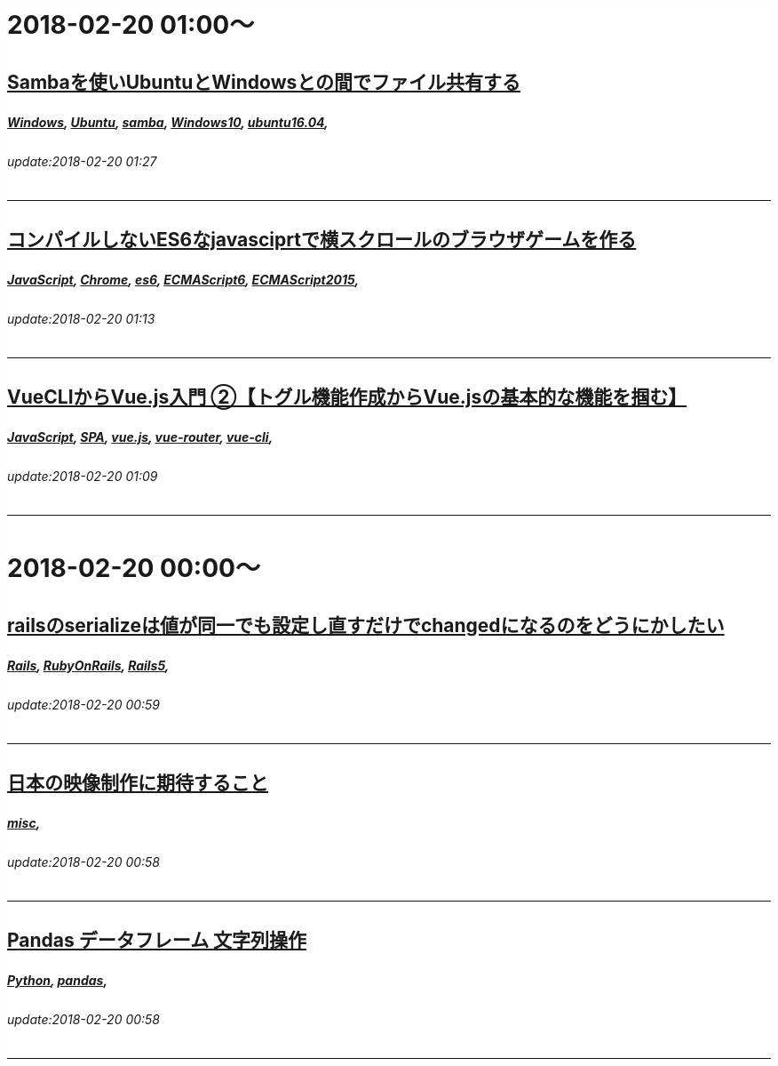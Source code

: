 


# 2018-02-20 01:00～
## [Sambaを使いUbuntuとWindowsとの間でファイル共有する](https://qiita.com/KentaKawamata/items/8bee9e02e74565b6c147)
##### [Windows](https://qiita.com/tags/Windows), [Ubuntu](https://qiita.com/tags/Ubuntu), [samba](https://qiita.com/tags/samba), [Windows10](https://qiita.com/tags/Windows10), [ubuntu16.04](https://qiita.com/tags/ubuntu16.04), 
###### update:2018-02-20 01:27
---
## [コンパイルしないES6なjavasciprtで横スクロールのブラウザゲームを作る](https://qiita.com/snakada/items/eb86ed81e0eb28e8d0ea)
##### [JavaScript](https://qiita.com/tags/JavaScript), [Chrome](https://qiita.com/tags/Chrome), [es6](https://qiita.com/tags/es6), [ECMAScript6](https://qiita.com/tags/ECMAScript6), [ECMAScript2015](https://qiita.com/tags/ECMAScript2015), 
###### update:2018-02-20 01:13
---
## [VueCLIからVue.js入門 ②【トグル機能作成からVue.jsの基本的な機能を掴む】](https://qiita.com/po3rin/items/15e1972ef5165b3725bf)
##### [JavaScript](https://qiita.com/tags/JavaScript), [SPA](https://qiita.com/tags/SPA), [vue.js](https://qiita.com/tags/vue.js), [vue-router](https://qiita.com/tags/vue-router), [vue-cli](https://qiita.com/tags/vue-cli), 
###### update:2018-02-20 01:09
---




# 2018-02-20 00:00～
## [railsのserializeは値が同一でも設定し直すだけでchangedになるのをどうにかしたい](https://qiita.com/gc_hane/items/7d7b255cc7b908a46714)
##### [Rails](https://qiita.com/tags/Rails), [RubyOnRails](https://qiita.com/tags/RubyOnRails), [Rails5](https://qiita.com/tags/Rails5), 
###### update:2018-02-20 00:59
---
## [日本の映像制作に期待すること](https://qiita.com/shinjiogaki/items/0d0b9d891e165469197d)
##### [misc](https://qiita.com/tags/misc), 
###### update:2018-02-20 00:58
---
## [Pandas データフレーム 文字列操作](https://qiita.com/pandaLA/items/7060c6f6c9ed0f439d22)
##### [Python](https://qiita.com/tags/Python), [pandas](https://qiita.com/tags/pandas), 
###### update:2018-02-20 00:58
---